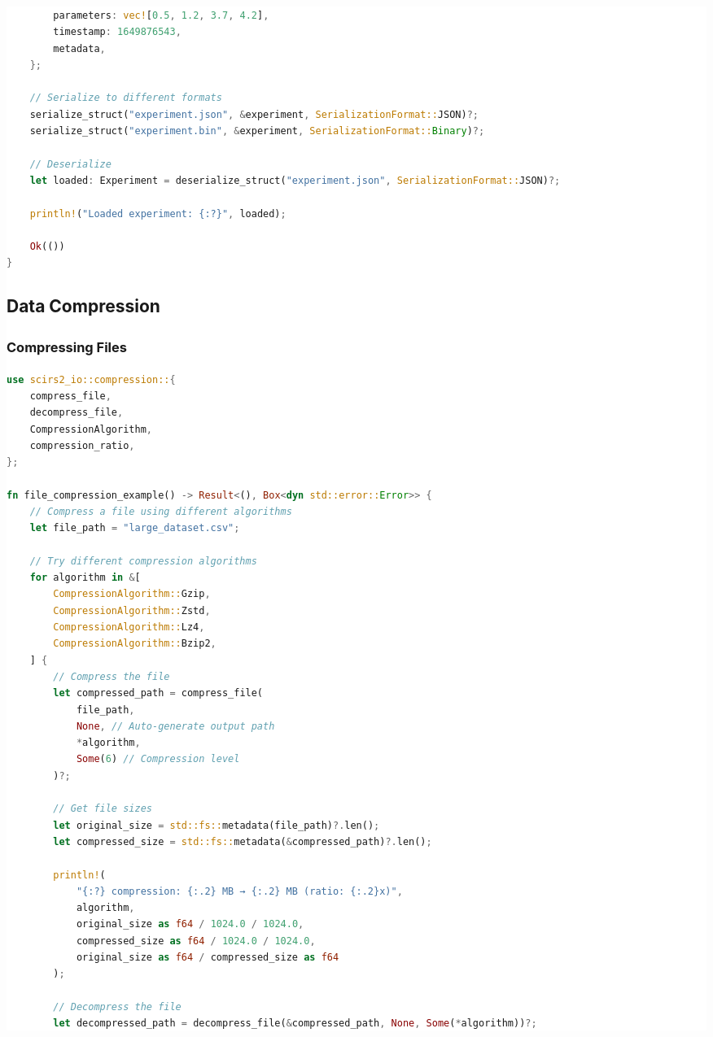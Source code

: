 ```rust
        parameters: vec![0.5, 1.2, 3.7, 4.2],
        timestamp: 1649876543,
        metadata,
    };
    
    // Serialize to different formats
    serialize_struct("experiment.json", &experiment, SerializationFormat::JSON)?;
    serialize_struct("experiment.bin", &experiment, SerializationFormat::Binary)?;
    
    // Deserialize 
    let loaded: Experiment = deserialize_struct("experiment.json", SerializationFormat::JSON)?;
    
    println!("Loaded experiment: {:?}", loaded);
    
    Ok(())
}
```

## Data Compression

### Compressing Files

```rust
use scirs2_io::compression::{
    compress_file, 
    decompress_file, 
    CompressionAlgorithm,
    compression_ratio,
};

fn file_compression_example() -> Result<(), Box<dyn std::error::Error>> {
    // Compress a file using different algorithms
    let file_path = "large_dataset.csv";
    
    // Try different compression algorithms
    for algorithm in &[
        CompressionAlgorithm::Gzip,
        CompressionAlgorithm::Zstd,
        CompressionAlgorithm::Lz4,
        CompressionAlgorithm::Bzip2,
    ] {
        // Compress the file
        let compressed_path = compress_file(
            file_path, 
            None, // Auto-generate output path
            *algorithm, 
            Some(6) // Compression level
        )?;
        
        // Get file sizes
        let original_size = std::fs::metadata(file_path)?.len();
        let compressed_size = std::fs::metadata(&compressed_path)?.len();
        
        println!(
            "{:?} compression: {:.2} MB → {:.2} MB (ratio: {:.2}x)",
            algorithm,
            original_size as f64 / 1024.0 / 1024.0,
            compressed_size as f64 / 1024.0 / 1024.0,
            original_size as f64 / compressed_size as f64
        );
        
        // Decompress the file
        let decompressed_path = decompress_file(&compressed_path, None, Some(*algorithm))?;
```
